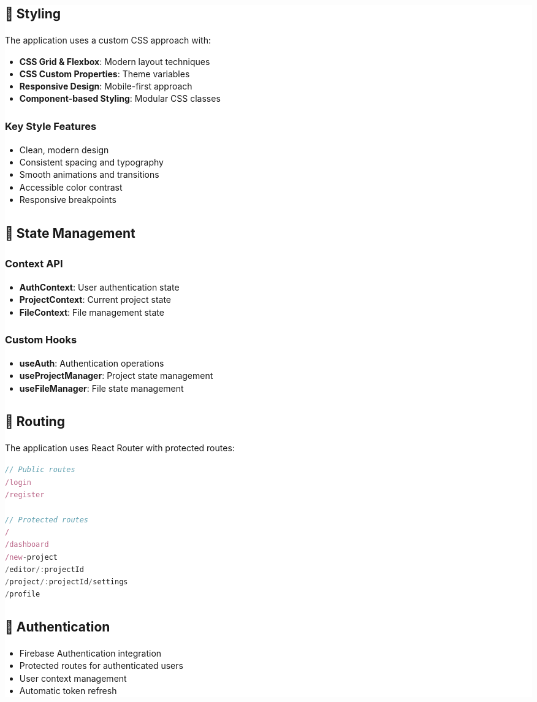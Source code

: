 ## 🎨 Styling

The application uses a custom CSS approach with:
- **CSS Grid & Flexbox**: Modern layout techniques
- **CSS Custom Properties**: Theme variables
- **Responsive Design**: Mobile-first approach
- **Component-based Styling**: Modular CSS classes

### Key Style Features
- Clean, modern design
- Consistent spacing and typography
- Smooth animations and transitions
- Accessible color contrast
- Responsive breakpoints

## 🔄 State Management

### Context API
- **AuthContext**: User authentication state
- **ProjectContext**: Current project state
- **FileContext**: File management state

### Custom Hooks
- **useAuth**: Authentication operations
- **useProjectManager**: Project state management
- **useFileManager**: File state management

## 🚦 Routing

The application uses React Router with protected routes:

```jsx
// Public routes
/login
/register

// Protected routes
/
/dashboard
/new-project
/editor/:projectId
/project/:projectId/settings
/profile
```

## 🔐 Authentication

- Firebase Authentication integration
- Protected routes for authenticated users
- User context management
- Automatic token refresh
